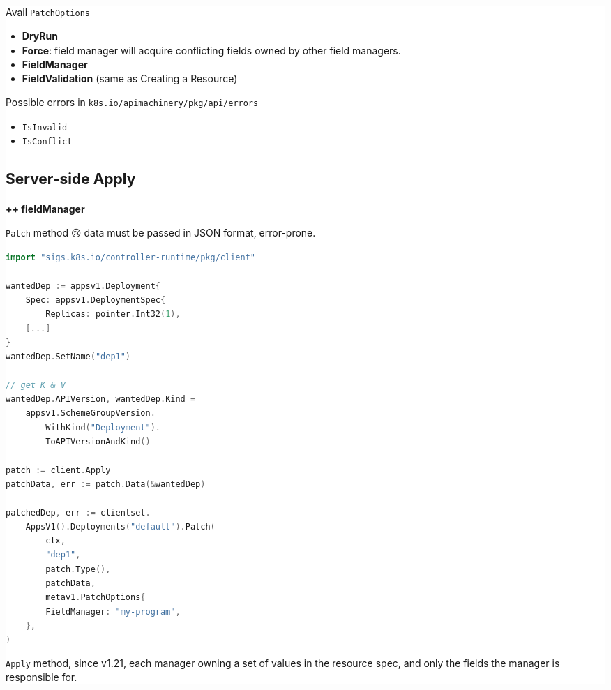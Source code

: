 ```go
```

Avail `PatchOptions`

- **DryRun**
- **Force**: field manager will acquire conflicting fields owned by other field managers.
- **FieldManager**
- **FieldValidation** (same as Creating a Resource)

Possible errors in `k8s.io/apimachinery/pkg/api/errors`

- `IsInvalid`
- `IsConflict`

## Server-side Apply

**++ fieldManager**

`Patch` method :cry: data must be passed in JSON format, error-prone.

```go
import "sigs.k8s.io/controller-runtime/pkg/client"

wantedDep := appsv1.Deployment{
    Spec: appsv1.DeploymentSpec{
    	Replicas: pointer.Int32(1),
    [...]
}
wantedDep.SetName("dep1")

// get K & V
wantedDep.APIVersion, wantedDep.Kind =
    appsv1.SchemeGroupVersion.
    	WithKind("Deployment").
    	ToAPIVersionAndKind()
    
patch := client.Apply
patchData, err := patch.Data(&wantedDep)
    
patchedDep, err := clientset.
	AppsV1().Deployments("default").Patch(
        ctx,
        "dep1",
        patch.Type(),
        patchData,
        metav1.PatchOptions{
        FieldManager: "my-program",
	},
)
```

`Apply` method, since v1.21, each manager owning a set of values in the resource spec, and only the fields the manager is responsible for.
